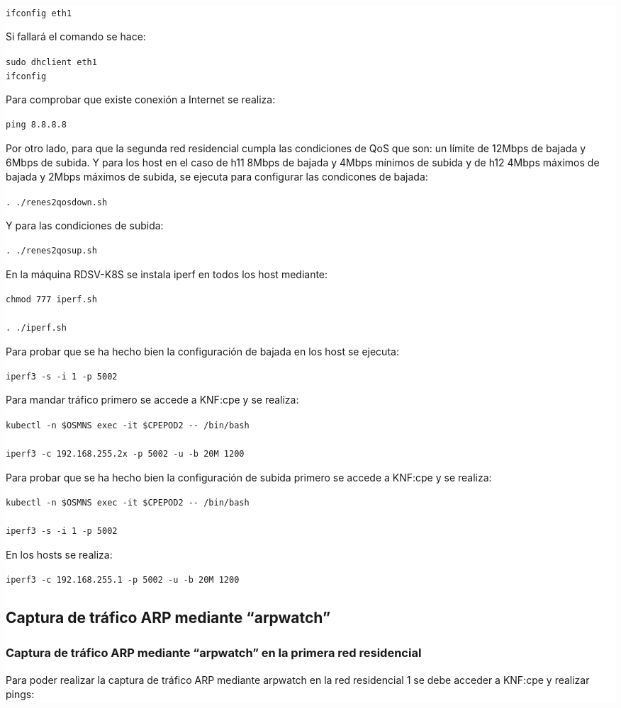 ```console
ifconfig eth1
```
Si fallará el comando se hace:
```console
sudo dhclient eth1
ifconfig
```
Para comprobar que existe conexión a Internet se realiza:
```console
ping 8.8.8.8
```
Por otro lado, para que la segunda red residencial cumpla las condiciones de QoS que son: un límite de 12Mbps de bajada y 6Mbps de subida. Y para los host en el caso de h11 8Mbps de bajada y 4Mbps mínimos de subida y de h12 4Mbps máximos de bajada y 2Mbps máximos de subida, se ejecuta para configurar las condicones de bajada:

```console
. ./renes2qosdown.sh
```
Y para las condiciones de subida:
```console
. ./renes2qosup.sh
```
En la máquina RDSV-K8S se instala iperf en todos los host mediante:
```console
chmod 777 iperf.sh

. ./iperf.sh
```
Para probar que se ha hecho bien la configuración de bajada en los host se ejecuta:
```console
iperf3 -s -i 1 -p 5002
```
Para mandar tráfico primero se accede a KNF:cpe y se realiza:
```console
kubectl -n $OSMNS exec -it $CPEPOD2 -- /bin/bash

iperf3 -c 192.168.255.2x -p 5002 -u -b 20M 1200
```
Para probar que se ha hecho bien la configuración de subida primero se accede a KNF:cpe y se realiza:
```console
kubectl -n $OSMNS exec -it $CPEPOD2 -- /bin/bash

iperf3 -s -i 1 -p 5002
```
En los hosts se realiza:
```console
iperf3 -c 192.168.255.1 -p 5002 -u -b 20M 1200
```
## Captura de tráfico ARP mediante “arpwatch”

### Captura de tráfico ARP mediante “arpwatch” en la primera red residencial
Para poder realizar la captura de tráfico ARP mediante arpwatch en la red residencial 1 se debe acceder a KNF:cpe y realizar pings:
